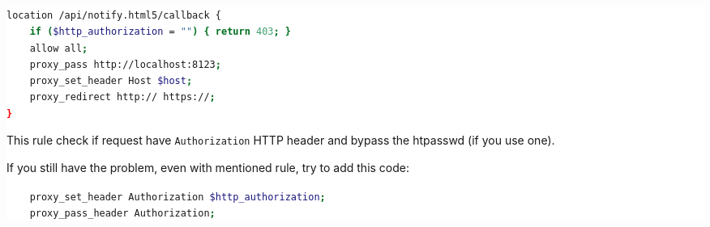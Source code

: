 ```bash
location /api/notify.html5/callback {
    if ($http_authorization = "") { return 403; }
    allow all;
    proxy_pass http://localhost:8123;
    proxy_set_header Host $host;
    proxy_redirect http:// https://;
}
```

This rule check if request have `Authorization` HTTP header and bypass the htpasswd (if you use one).

If you still have the problem, even with mentioned rule, try to add this code:

```bash
    proxy_set_header Authorization $http_authorization;
    proxy_pass_header Authorization;
```

